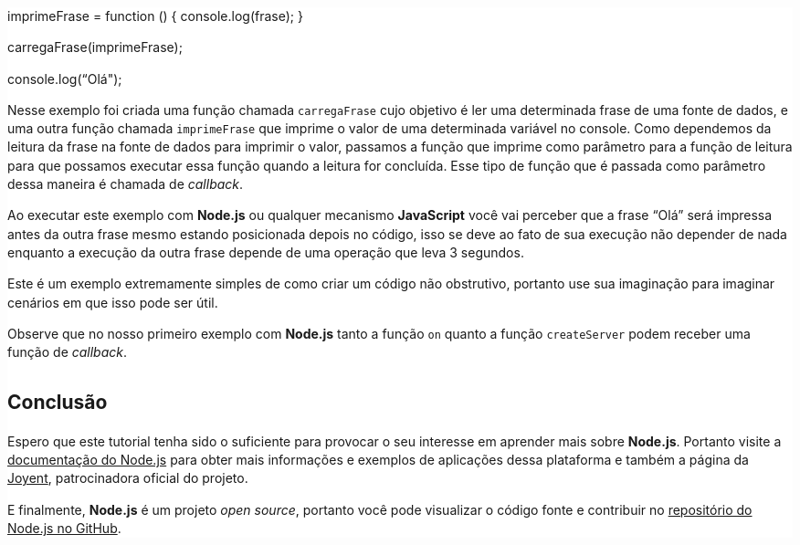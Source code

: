 imprimeFrase = function () {
  console.log(frase);
}

carregaFrase(imprimeFrase);

console.log(“Olá");
</pre>

Nesse exemplo foi criada uma função chamada `carregaFrase` cujo objetivo é ler uma determinada frase de uma fonte de dados, e uma outra função chamada `imprimeFrase` que imprime o valor de uma determinada variável no console. Como dependemos da leitura da frase na fonte de dados para imprimir o valor, passamos a função que imprime como parâmetro para a função de leitura para que possamos executar essa função quando a leitura for concluída. Esse tipo de função que é passada como parâmetro dessa maneira é chamada de _callback_.

Ao executar este exemplo com **Node.js** ou qualquer mecanismo **JavaScript** você vai perceber que a frase &#8220;Olá&#8221; será impressa antes da outra frase mesmo estando posicionada depois no código, isso se deve ao fato de sua execução não depender de nada enquanto a execução da outra frase depende de uma operação que leva 3 segundos.

Este é um exemplo extremamente simples de como criar um código não obstrutivo, portanto use sua imaginação para imaginar cenários em que isso pode ser útil.

Observe que no nosso primeiro exemplo com **Node.js** tanto a função `on` quanto a função `createServer` podem receber uma função de _callback_.

## Conclusão

Espero que este tutorial tenha sido o suficiente para provocar o seu interesse em aprender mais sobre **Node.js**. Portanto visite a <a href="http://nodejs.org/api/" rel="noreferrer">documentação do Node.js</a> para obter mais informações e exemplos de aplicações dessa plataforma e também a página da <a href="https://www.joyent.com" rel="noreferrer">Joyent</a>, patrocinadora oficial do projeto.

E finalmente, **Node.js** é um projeto _open source_, portanto você pode visualizar o código fonte e contribuir no <a href="https://github.com/joyent/node" rel="noreferrer">repositório do Node.js no GitHub</a>.
